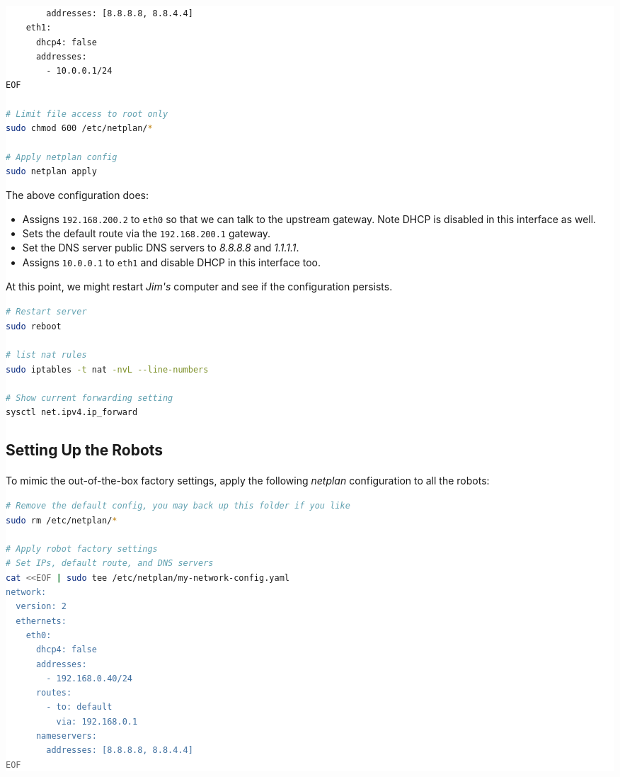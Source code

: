 ```bash
        addresses: [8.8.8.8, 8.8.4.4]
    eth1:
      dhcp4: false
      addresses:
        - 10.0.0.1/24
EOF

# Limit file access to root only
sudo chmod 600 /etc/netplan/* 

# Apply netplan config
sudo netplan apply

```

The above configuration does:

  - Assigns `192.168.200.2` to `eth0` so that we can talk to the upstream gateway. 
    Note DHCP is disabled in this interface as well.
  - Sets the default route via the `192.168.200.1` gateway.
  - Set the DNS server public DNS servers to _8.8.8.8_ and _1.1.1.1_.
  - Assigns `10.0.0.1` to `eth1` and disable DHCP in this interface too.

   


At this point, we might restart _Jim's_ computer and see if the configuration persists.

```bash
# Restart server
sudo reboot

# list nat rules
sudo iptables -t nat -nvL --line-numbers  

# Show current forwarding setting
sysctl net.ipv4.ip_forward  

```
          

## Setting Up the Robots

To mimic the out-of-the-box factory settings, apply the following _netplan_
configuration to all the robots:

```bash    
# Remove the default config, you may back up this folder if you like
sudo rm /etc/netplan/* 

# Apply robot factory settings
# Set IPs, default route, and DNS servers
cat <<EOF | sudo tee /etc/netplan/my-network-config.yaml
network:
  version: 2
  ethernets:
    eth0:
      dhcp4: false
      addresses:
        - 192.168.0.40/24
      routes:
        - to: default
          via: 192.168.0.1
      nameservers:
        addresses: [8.8.8.8, 8.8.4.4]
EOF

```